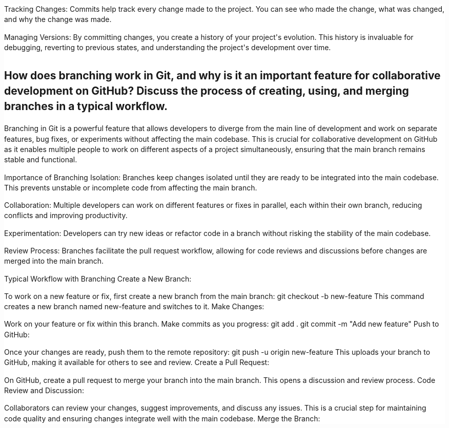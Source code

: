 Tracking Changes: Commits help track every change made to the project. You can see who made the change, what was changed, and why the change was made.

Managing Versions: By committing changes, you create a history of your project's evolution. This history is invaluable for debugging, reverting to previous states, and understanding the project's development over time.


## How does branching work in Git, and why is it an important feature for collaborative development on GitHub? Discuss the process of creating, using, and merging branches in a typical workflow.
Branching in Git is a powerful feature that allows developers to diverge from the main line of development and work on separate features, bug fixes, or experiments without affecting the main codebase. This is crucial for collaborative development on GitHub as it enables multiple people to work on different aspects of a project simultaneously, ensuring that the main branch remains stable and functional.

Importance of Branching
Isolation: Branches keep changes isolated until they are ready to be integrated into the main codebase. This prevents unstable or incomplete code from affecting the main branch.

Collaboration: Multiple developers can work on different features or fixes in parallel, each within their own branch, reducing conflicts and improving productivity.

Experimentation: Developers can try new ideas or refactor code in a branch without risking the stability of the main codebase.

Review Process: Branches facilitate the pull request workflow, allowing for code reviews and discussions before changes are merged into the main branch.

Typical Workflow with Branching
Create a New Branch:

To work on a new feature or fix, first create a new branch from the main branch:
git checkout -b new-feature
This command creates a new branch named new-feature and switches to it.
Make Changes:

Work on your feature or fix within this branch. Make commits as you progress:
git add .
git commit -m "Add new feature"
Push to GitHub:

Once your changes are ready, push them to the remote repository:
git push -u origin new-feature
This uploads your branch to GitHub, making it available for others to see and review.
Create a Pull Request:

On GitHub, create a pull request to merge your branch into the main branch. This opens a discussion and review process.
Code Review and Discussion:

Collaborators can review your changes, suggest improvements, and discuss any issues. This is a crucial step for maintaining code quality and ensuring changes integrate well with the main codebase.
Merge the Branch:

